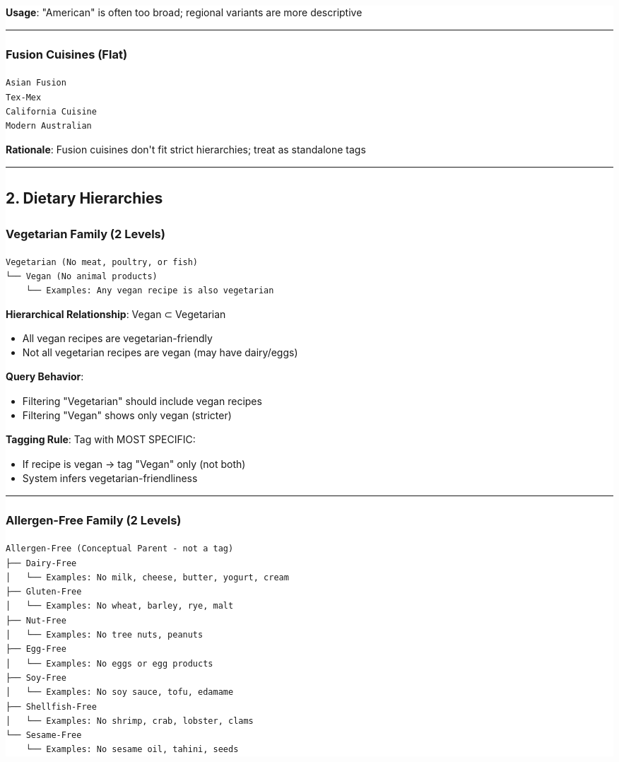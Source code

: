 **Usage**: "American" is often too broad; regional variants are more descriptive

---

### Fusion Cuisines (Flat)

```
Asian Fusion
Tex-Mex
California Cuisine
Modern Australian
```

**Rationale**: Fusion cuisines don't fit strict hierarchies; treat as standalone tags

---

## 2. Dietary Hierarchies

### Vegetarian Family (2 Levels)

```
Vegetarian (No meat, poultry, or fish)
└── Vegan (No animal products)
    └── Examples: Any vegan recipe is also vegetarian
```

**Hierarchical Relationship**: Vegan ⊂ Vegetarian
- All vegan recipes are vegetarian-friendly
- Not all vegetarian recipes are vegan (may have dairy/eggs)

**Query Behavior**:
- Filtering "Vegetarian" should include vegan recipes
- Filtering "Vegan" shows only vegan (stricter)

**Tagging Rule**: Tag with MOST SPECIFIC:
- If recipe is vegan → tag "Vegan" only (not both)
- System infers vegetarian-friendliness

---

### Allergen-Free Family (2 Levels)

```
Allergen-Free (Conceptual Parent - not a tag)
├── Dairy-Free
│   └── Examples: No milk, cheese, butter, yogurt, cream
├── Gluten-Free
│   └── Examples: No wheat, barley, rye, malt
├── Nut-Free
│   └── Examples: No tree nuts, peanuts
├── Egg-Free
│   └── Examples: No eggs or egg products
├── Soy-Free
│   └── Examples: No soy sauce, tofu, edamame
├── Shellfish-Free
│   └── Examples: No shrimp, crab, lobster, clams
└── Sesame-Free
    └── Examples: No sesame oil, tahini, seeds
```
